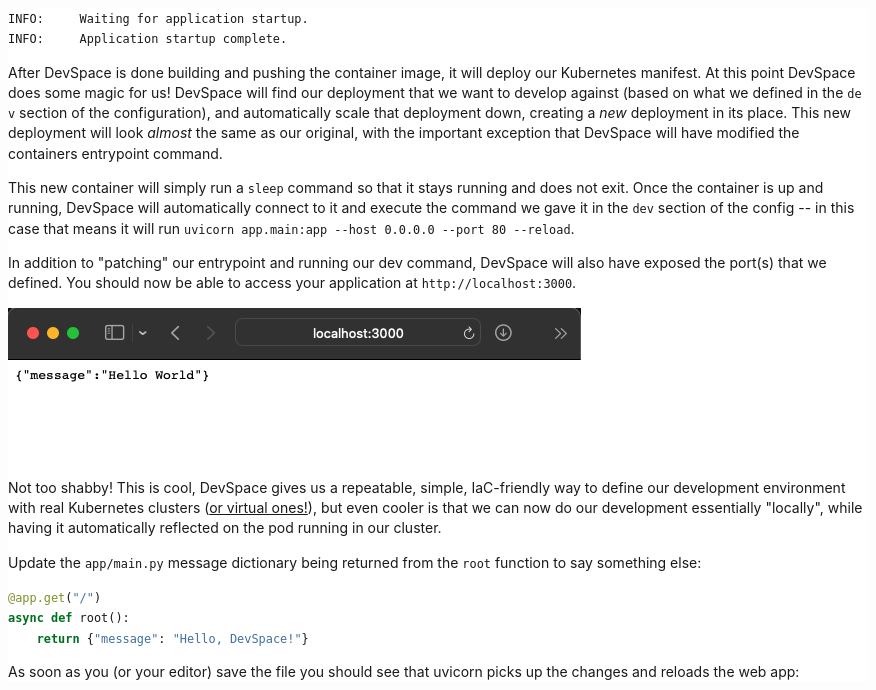 ```shell
INFO:     Waiting for application startup.
INFO:     Application startup complete.
```

After DevSpace is done building and pushing the container image, it will deploy our Kubernetes manifest. At this 
point DevSpace does some magic for us! DevSpace will find our deployment that we want to develop against (based on 
what we defined in the `dev` section of the configuration), and automatically scale that deployment down, creating a 
*new* deployment in its place. This new deployment will look *almost* the same as our original, with the important 
exception that DevSpace will have modified the containers entrypoint command.

This new container will simply run a `sleep` command so that it stays running and does not exit. Once the container is 
up and running, DevSpace will automatically connect to it and execute the command we gave it in the `dev` section of 
the config -- in this case that means it will run `uvicorn app.main:app --host 0.0.0.0 --port 80 --reload`.

In addition to "patching" our entrypoint and running our dev command, DevSpace will also have exposed the port(s) 
that we defined. You should now be able to access your application at `http://localhost:3000`.

![Hello DevSpace!](../static/hello-devspace-1.png)

Not too shabby! This is cool, DevSpace gives us a repeatable, simple, IaC-friendly way to define our development 
environment with real Kubernetes clusters ([or virtual ones!](https://github.com/loft-sh/vcluster)), but even cooler 
is that we can now do our development essentially "locally", while having it automatically reflected on the pod 
running in our cluster.

Update the `app/main.py` message dictionary being returned from the `root` function to say something else:

```python
@app.get("/")
async def root():
    return {"message": "Hello, DevSpace!"}

```

As soon as you (or your editor) save the file you should see that uvicorn picks up the changes and reloads the web app:
